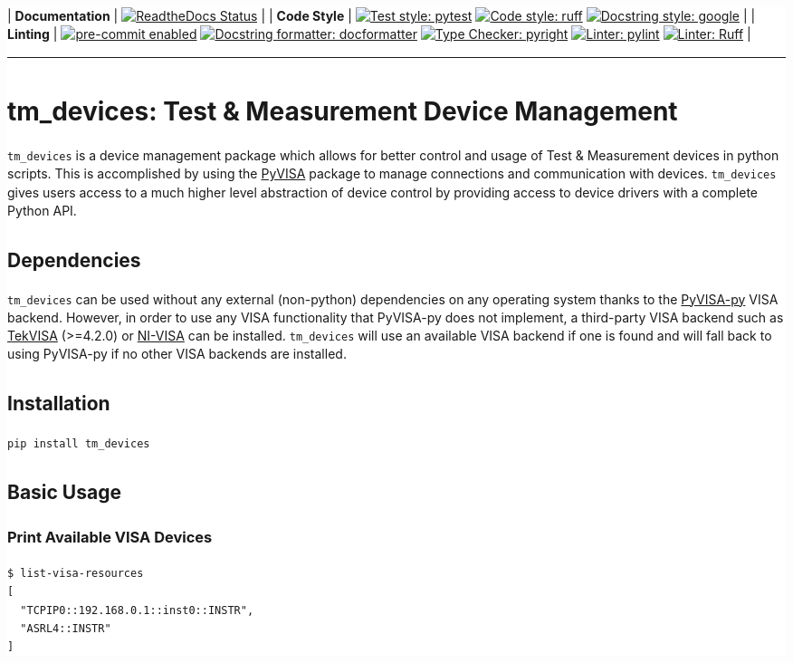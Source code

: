 | **Documentation** | [![ReadtheDocs Status](https://img.shields.io/readthedocs/tm-devices/stable?logo=readthedocs)](https://tm-devices.readthedocs.io/stable)                                                                                                                                                                                                                                                                                                                                                                                                                                                                                                                                                                                                                                                                                                                                                                                                                                                                                                                    |
| **Code Style**    | [![Test style: pytest](https://img.shields.io/badge/test%20style-pytest-blue)](https://github.com/pytest-dev/pytest) [![Code style: ruff](https://img.shields.io/badge/code%20style-ruff-black)](https://docs.astral.sh/ruff/formatter/) [![Docstring style: google](https://img.shields.io/badge/docstring%20style-google-tan)](https://google.github.io/styleguide/pyguide.html)                                                                                                                                                                                                                                                                                                                                                                                                                                                                                                                                                                                                                                                                          |
| **Linting**       | [![pre-commit enabled](https://img.shields.io/badge/pre--commit-enabled-brightgreen?logo=pre-commit)](https://github.com/pre-commit/pre-commit) [![Docstring formatter: docformatter](https://img.shields.io/badge/docstring%20formatter-docformatter-tan)](https://github.com/PyCQA/docformatter) [![Type Checker: pyright](https://img.shields.io/badge/type%20checker-pyright-yellowgreen)](https://github.com/RobertCraigie/pyright-python) [![Linter: pylint](https://img.shields.io/badge/linter-pylint-purple)](https://github.com/pylint-dev/pylint) [![Linter: Ruff](https://img.shields.io/badge/linter-ruff-purple)](https://github.com/charliermarsh/ruff)                                                                                                                                                                                                                                                                                                                                                                                      |

</div>

---

# tm_devices: Test & Measurement Device Management

`tm_devices` is a device management package which allows for better
control and usage of Test & Measurement devices in python scripts. This
is accomplished by using the
[PyVISA](https://pyvisa.readthedocs.io/en/latest/) package to manage
connections and communication with devices. `tm_devices` gives users
access to a much higher level abstraction of device control by providing
access to device drivers with a complete Python API.

## Dependencies

`tm_devices` can be used without any external (non-python) dependencies
on any operating system thanks to the
[PyVISA-py](https://pyvisa.readthedocs.io/projects/pyvisa-py/en/latest/)
VISA backend. However, in order to use any VISA functionality that
PyVISA-py does not implement, a third-party VISA backend such as
[TekVISA](https://www.tek.com/en/search?keywords=tekvisa&facets=_templatename%3dsoftware%26parsedsoftwaretype%3dDriver&sort=desc)
(>=4.2.0) or
[NI-VISA](https://www.ni.com/en-us/support/downloads/drivers/download.ni-visa.html)
can be installed. `tm_devices` will use an available VISA backend if one
is found and will fall back to using PyVISA-py if no other VISA backends
are installed.

## Installation

```shell
pip install tm_devices
```

## Basic Usage

### Print Available VISA Devices

```console
$ list-visa-resources
[
  "TCPIP0::192.168.0.1::inst0::INSTR",
  "ASRL4::INSTR"
]
```
